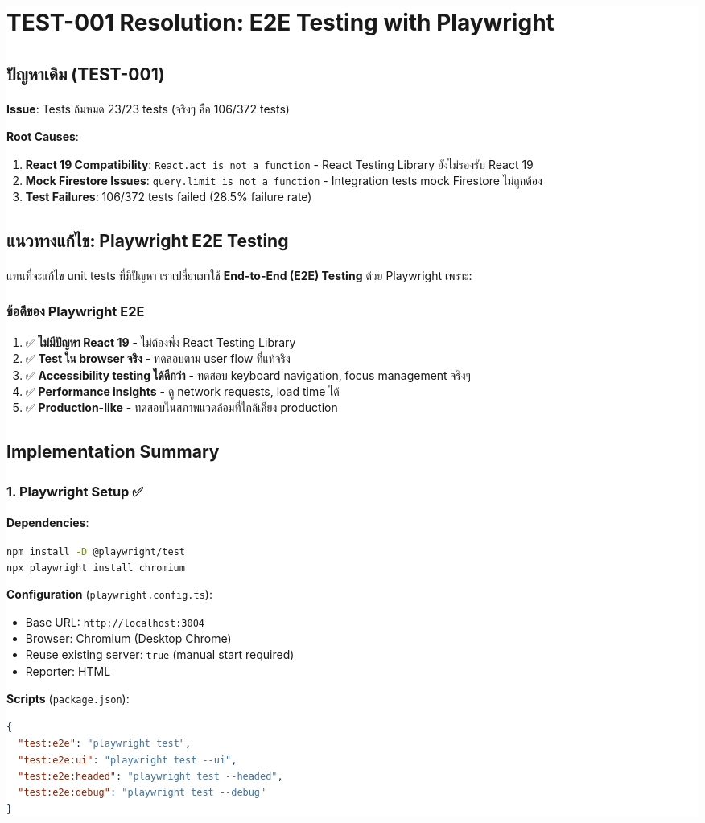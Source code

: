# TEST-001 Resolution: E2E Testing with Playwright

## ปัญหาเดิม (TEST-001)

**Issue**: Tests ล้มหมด 23/23 tests (จริงๆ คือ 106/372 tests)

**Root Causes**:
1. **React 19 Compatibility**: `React.act is not a function` - React Testing Library ยังไม่รองรับ React 19
2. **Mock Firestore Issues**: `query.limit is not a function` - Integration tests mock Firestore ไม่ถูกต้อง
3. **Test Failures**: 106/372 tests failed (28.5% failure rate)

## แนวทางแก้ไข: Playwright E2E Testing

แทนที่จะแก้ไข unit tests ที่มีปัญหา เราเปลี่ยนมาใช้ **End-to-End (E2E) Testing** ด้วย Playwright เพราะ:

### ข้อดีของ Playwright E2E
1. ✅ **ไม่มีปัญหา React 19** - ไม่ต้องพึ่ง React Testing Library
2. ✅ **Test ใน browser จริง** - ทดสอบตาม user flow ที่แท้จริง
3. ✅ **Accessibility testing ได้ดีกว่า** - ทดสอบ keyboard navigation, focus management จริงๆ
4. ✅ **Performance insights** - ดู network requests, load time ได้
5. ✅ **Production-like** - ทดสอบในสภาพแวดล้อมที่ใกล้เคียง production

## Implementation Summary

### 1. Playwright Setup ✅

**Dependencies**:
```bash
npm install -D @playwright/test
npx playwright install chromium
```

**Configuration** (`playwright.config.ts`):
- Base URL: `http://localhost:3004`
- Browser: Chromium (Desktop Chrome)
- Reuse existing server: `true` (manual start required)
- Reporter: HTML

**Scripts** (`package.json`):
```json
{
  "test:e2e": "playwright test",
  "test:e2e:ui": "playwright test --ui",
  "test:e2e:headed": "playwright test --headed",
  "test:e2e:debug": "playwright test --debug"
}
```
